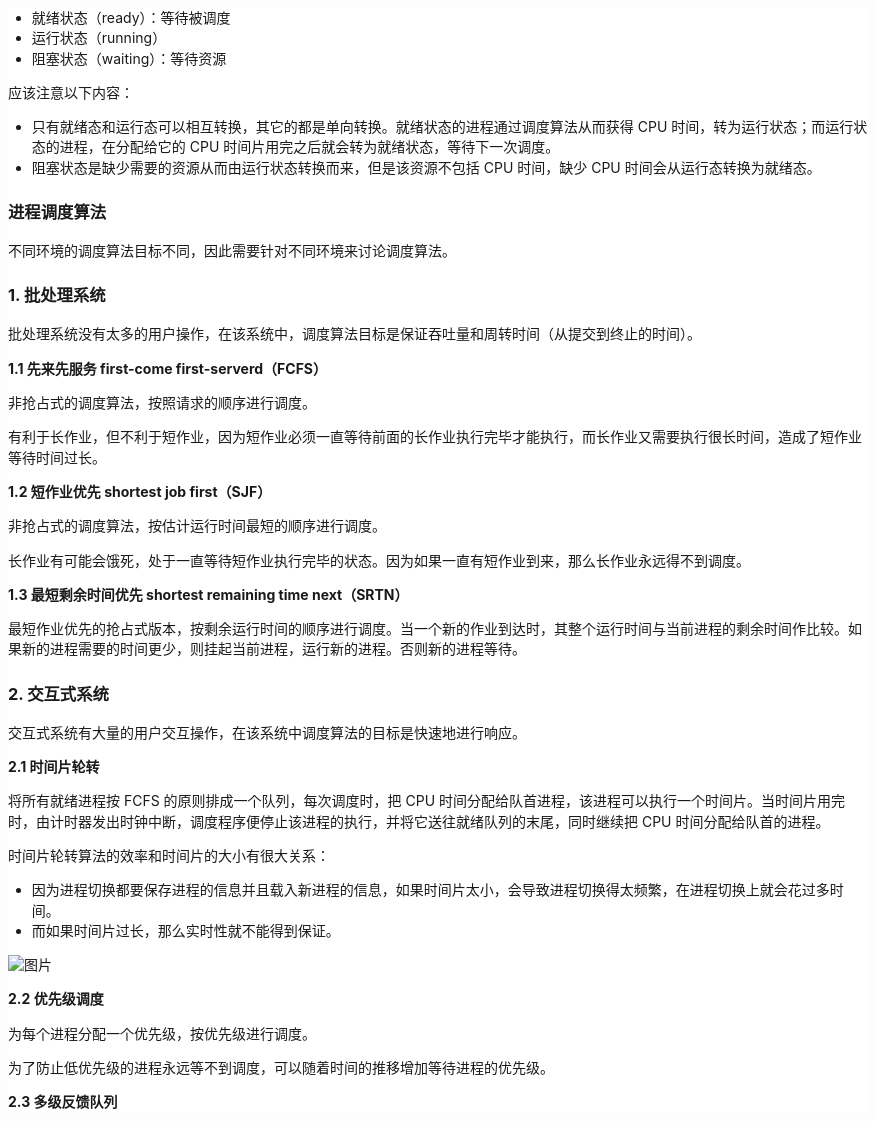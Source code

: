 
- 就绪状态（ready）：等待被调度
- 运行状态（running）
- 阻塞状态（waiting）：等待资源

应该注意以下内容：

- 只有就绪态和运行态可以相互转换，其它的都是单向转换。就绪状态的进程通过调度算法从而获得 CPU 时间，转为运行状态；而运行状态的进程，在分配给它的 CPU 时间片用完之后就会转为就绪状态，等待下一次调度。
- 阻塞状态是缺少需要的资源从而由运行状态转换而来，但是该资源不包括 CPU 时间，缺少 CPU 时间会从运行态转换为就绪态。

### 进程调度算法

不同环境的调度算法目标不同，因此需要针对不同环境来讨论调度算法。

### 1. 批处理系统

批处理系统没有太多的用户操作，在该系统中，调度算法目标是保证吞吐量和周转时间（从提交到终止的时间）。

**1.1 先来先服务 first-come first-serverd（FCFS）**

非抢占式的调度算法，按照请求的顺序进行调度。

有利于长作业，但不利于短作业，因为短作业必须一直等待前面的长作业执行完毕才能执行，而长作业又需要执行很长时间，造成了短作业等待时间过长。

**1.2 短作业优先 shortest job first（SJF）**

非抢占式的调度算法，按估计运行时间最短的顺序进行调度。

长作业有可能会饿死，处于一直等待短作业执行完毕的状态。因为如果一直有短作业到来，那么长作业永远得不到调度。

**1.3 最短剩余时间优先 shortest remaining time next（SRTN）**

最短作业优先的抢占式版本，按剩余运行时间的顺序进行调度。当一个新的作业到达时，其整个运行时间与当前进程的剩余时间作比较。如果新的进程需要的时间更少，则挂起当前进程，运行新的进程。否则新的进程等待。

### 2. 交互式系统

交互式系统有大量的用户交互操作，在该系统中调度算法的目标是快速地进行响应。

**2.1 时间片轮转**

将所有就绪进程按 FCFS 的原则排成一个队列，每次调度时，把 CPU 时间分配给队首进程，该进程可以执行一个时间片。当时间片用完时，由计时器发出时钟中断，调度程序便停止该进程的执行，并将它送往就绪队列的末尾，同时继续把 CPU 时间分配给队首的进程。

时间片轮转算法的效率和时间片的大小有很大关系：

- 因为进程切换都要保存进程的信息并且载入新进程的信息，如果时间片太小，会导致进程切换得太频繁，在进程切换上就会花过多时间。
- 而如果时间片过长，那么实时性就不能得到保证。

![图片](https://mmbiz.qpic.cn/sz_mmbiz_png/zHYsKHjf0niaAWPtWgoMnMGK2BKibpcibOzKJk1yAS0bCHNvBOoc4TcaeeFpvRiaBvlZxE47X2ROwJHBLBOluWa9tg/640?wx_fmt=png&wxfrom=5&wx_lazy=1&wx_co=1)



**2.2 优先级调度**

为每个进程分配一个优先级，按优先级进行调度。

为了防止低优先级的进程永远等不到调度，可以随着时间的推移增加等待进程的优先级。

**2.3 多级反馈队列**
